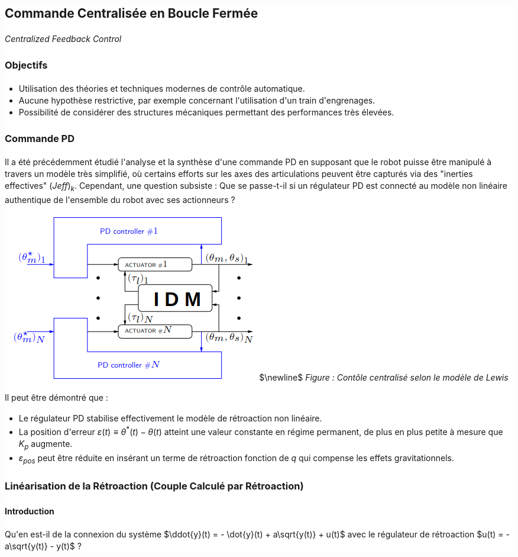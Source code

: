 

## Commande Centralisée en Boucle Fermée
*Centralized Feedback Control*

### Objectifs

  * Utilisation des théories et techniques modernes de contrôle automatique.
  * Aucune hypothèse restrictive, par exemple concernant l'utilisation d'un train d'engrenages.
  * Possibilité de considérer des structures mécaniques permettant des performances très élevées.

### Commande PD

Il a été précédemment étudié l'analyse et la synthèse d'une commande PD en supposant que le robot puisse être manipulé à travers un modèle très simplifié, où certains efforts sur les axes des articulations peuvent être capturés via des "inerties effectives" $(Jeff)_k$. Cependant, une question subsiste : Que se passe-t-il si un régulateur PD est connecté au modèle non linéaire authentique de l'ensemble du robot avec ses actionneurs ?

<center>

![](cen_control.png) $\newline$ *Figure : Contôle centralisé selon le modèle de Lewis*

</center>

Il peut être démontré que :

* Le régulateur PD stabilise effectivement le modèle de rétroaction non linéaire.
* La position d'erreur $\varepsilon(t) \equiv \theta^*(t) - \theta(t)$ atteint une valeur constante en régime permanent, de plus en plus petite à mesure que $K_p$ augmente.
* $\varepsilon_{pos}$ peut être réduite en insérant un terme de rétroaction fonction de $q$ qui compense les effets gravitationnels.

### Linéarisation de la Rétroaction (Couple Calculé par Rétroaction)

#### Introduction

Qu'en est-il de la connexion du système $\ddot{y}(t) = - \dot{y}(t) + a\sqrt{y(t)} + u(t)$ avec le régulateur de rétroaction $u(t) = -a\sqrt{y(t)} - y(t)$ ?
